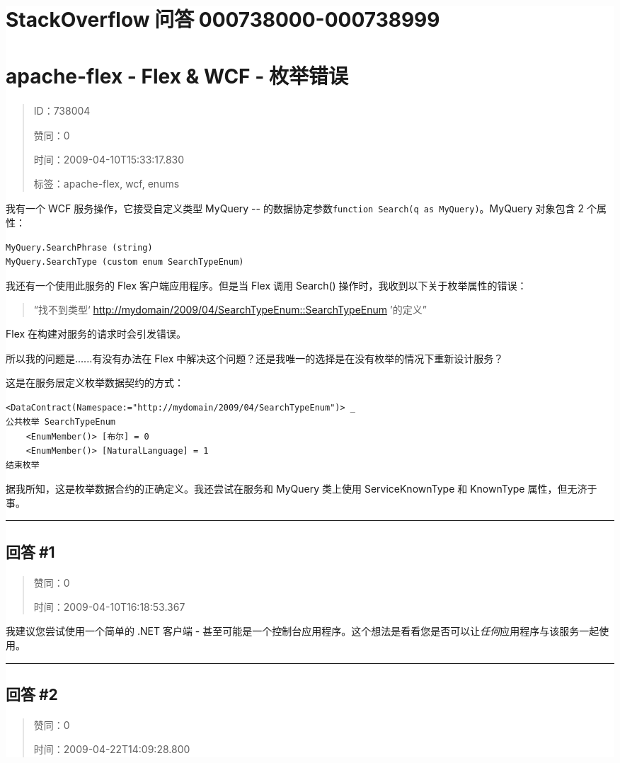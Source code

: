 # StackOverflow 问答 000738000-000738999

# apache-flex - Flex & WCF - 枚举错误

> ID：738004
> 
> 赞同：0
> 
> 时间：2009-04-10T15:33:17.830
> 
> 标签：apache-flex, wcf, enums

我有一个 WCF 服务操作，它接受自定义类型 MyQuery -- 的数据协定参数`function Search(q as MyQuery)`。MyQuery 对象包含 2 个属性：

```
MyQuery.SearchPhrase (string)  
MyQuery.SearchType (custom enum SearchTypeEnum) 
```

我还有一个使用此服务的 Flex 客户端应用程序。但是当 Flex 调用 Search() 操作时，我收到以下关于枚举属性的错误：

> “找不到类型‘ [http://mydomain/2009/04/SearchTypeEnum::SearchTypeEnum](http://mydomain/2009/04/SearchTypeEnum::SearchTypeEnum) ’的定义”

Flex 在构建对服务的请求时会引发错误。

所以我的问题是......有没有办法在 Flex 中解决这个问题？还是我唯一的选择是在没有枚举的情况下重新设计服务？

这是在服务层定义枚举数据契约的方式：

```
<Da​​taContract(Namespace:="http://mydomain/2009/04/SearchTypeEnum")> _
公共枚举 SearchTypeEnum
    <EnumMember()> [布尔] = 0
    <EnumMember()> [NaturalLanguage] = 1
结束枚举
```

据我所知，这是枚举数据合约的正确定义。我还尝试在服务和 MyQuery 类上使用 ServiceKnownType 和 KnownType 属性，但无济于事。

* * *

## 回答 #1

> 赞同：0
> 
> 时间：2009-04-10T16:18:53.367

我建议您尝试使用一个简单的 .NET 客户端 - 甚至可能是一个控制台应用程序。这个想法是看看您是否可以让*任何*应用程序与该服务一起使用。

* * *

## 回答 #2

> 赞同：0
> 
> 时间：2009-04-22T14:09:28.800
